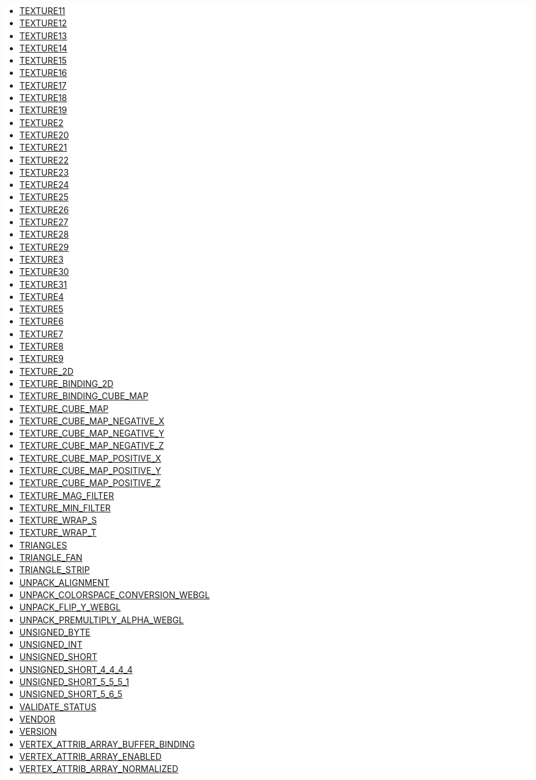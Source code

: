 * [TEXTURE11](webglrenderingcontextext.md#texture11)
* [TEXTURE12](webglrenderingcontextext.md#texture12)
* [TEXTURE13](webglrenderingcontextext.md#texture13)
* [TEXTURE14](webglrenderingcontextext.md#texture14)
* [TEXTURE15](webglrenderingcontextext.md#texture15)
* [TEXTURE16](webglrenderingcontextext.md#texture16)
* [TEXTURE17](webglrenderingcontextext.md#texture17)
* [TEXTURE18](webglrenderingcontextext.md#texture18)
* [TEXTURE19](webglrenderingcontextext.md#texture19)
* [TEXTURE2](webglrenderingcontextext.md#texture2)
* [TEXTURE20](webglrenderingcontextext.md#texture20)
* [TEXTURE21](webglrenderingcontextext.md#texture21)
* [TEXTURE22](webglrenderingcontextext.md#texture22)
* [TEXTURE23](webglrenderingcontextext.md#texture23)
* [TEXTURE24](webglrenderingcontextext.md#texture24)
* [TEXTURE25](webglrenderingcontextext.md#texture25)
* [TEXTURE26](webglrenderingcontextext.md#texture26)
* [TEXTURE27](webglrenderingcontextext.md#texture27)
* [TEXTURE28](webglrenderingcontextext.md#texture28)
* [TEXTURE29](webglrenderingcontextext.md#texture29)
* [TEXTURE3](webglrenderingcontextext.md#texture3)
* [TEXTURE30](webglrenderingcontextext.md#texture30)
* [TEXTURE31](webglrenderingcontextext.md#texture31)
* [TEXTURE4](webglrenderingcontextext.md#texture4)
* [TEXTURE5](webglrenderingcontextext.md#texture5)
* [TEXTURE6](webglrenderingcontextext.md#texture6)
* [TEXTURE7](webglrenderingcontextext.md#texture7)
* [TEXTURE8](webglrenderingcontextext.md#texture8)
* [TEXTURE9](webglrenderingcontextext.md#texture9)
* [TEXTURE_2D](webglrenderingcontextext.md#texture_2d)
* [TEXTURE_BINDING_2D](webglrenderingcontextext.md#texture_binding_2d)
* [TEXTURE_BINDING_CUBE_MAP](webglrenderingcontextext.md#texture_binding_cube_map)
* [TEXTURE_CUBE_MAP](webglrenderingcontextext.md#texture_cube_map)
* [TEXTURE_CUBE_MAP_NEGATIVE_X](webglrenderingcontextext.md#texture_cube_map_negative_x)
* [TEXTURE_CUBE_MAP_NEGATIVE_Y](webglrenderingcontextext.md#texture_cube_map_negative_y)
* [TEXTURE_CUBE_MAP_NEGATIVE_Z](webglrenderingcontextext.md#texture_cube_map_negative_z)
* [TEXTURE_CUBE_MAP_POSITIVE_X](webglrenderingcontextext.md#texture_cube_map_positive_x)
* [TEXTURE_CUBE_MAP_POSITIVE_Y](webglrenderingcontextext.md#texture_cube_map_positive_y)
* [TEXTURE_CUBE_MAP_POSITIVE_Z](webglrenderingcontextext.md#texture_cube_map_positive_z)
* [TEXTURE_MAG_FILTER](webglrenderingcontextext.md#texture_mag_filter)
* [TEXTURE_MIN_FILTER](webglrenderingcontextext.md#texture_min_filter)
* [TEXTURE_WRAP_S](webglrenderingcontextext.md#texture_wrap_s)
* [TEXTURE_WRAP_T](webglrenderingcontextext.md#texture_wrap_t)
* [TRIANGLES](webglrenderingcontextext.md#triangles)
* [TRIANGLE_FAN](webglrenderingcontextext.md#triangle_fan)
* [TRIANGLE_STRIP](webglrenderingcontextext.md#triangle_strip)
* [UNPACK_ALIGNMENT](webglrenderingcontextext.md#unpack_alignment)
* [UNPACK_COLORSPACE_CONVERSION_WEBGL](webglrenderingcontextext.md#unpack_colorspace_conversion_webgl)
* [UNPACK_FLIP_Y_WEBGL](webglrenderingcontextext.md#unpack_flip_y_webgl)
* [UNPACK_PREMULTIPLY_ALPHA_WEBGL](webglrenderingcontextext.md#unpack_premultiply_alpha_webgl)
* [UNSIGNED_BYTE](webglrenderingcontextext.md#unsigned_byte)
* [UNSIGNED_INT](webglrenderingcontextext.md#unsigned_int)
* [UNSIGNED_SHORT](webglrenderingcontextext.md#unsigned_short)
* [UNSIGNED_SHORT_4_4_4_4](webglrenderingcontextext.md#unsigned_short_4_4_4_4)
* [UNSIGNED_SHORT_5_5_5_1](webglrenderingcontextext.md#unsigned_short_5_5_5_1)
* [UNSIGNED_SHORT_5_6_5](webglrenderingcontextext.md#unsigned_short_5_6_5)
* [VALIDATE_STATUS](webglrenderingcontextext.md#validate_status)
* [VENDOR](webglrenderingcontextext.md#vendor)
* [VERSION](webglrenderingcontextext.md#version)
* [VERTEX_ATTRIB_ARRAY_BUFFER_BINDING](webglrenderingcontextext.md#vertex_attrib_array_buffer_binding)
* [VERTEX_ATTRIB_ARRAY_ENABLED](webglrenderingcontextext.md#vertex_attrib_array_enabled)
* [VERTEX_ATTRIB_ARRAY_NORMALIZED](webglrenderingcontextext.md#vertex_attrib_array_normalized)